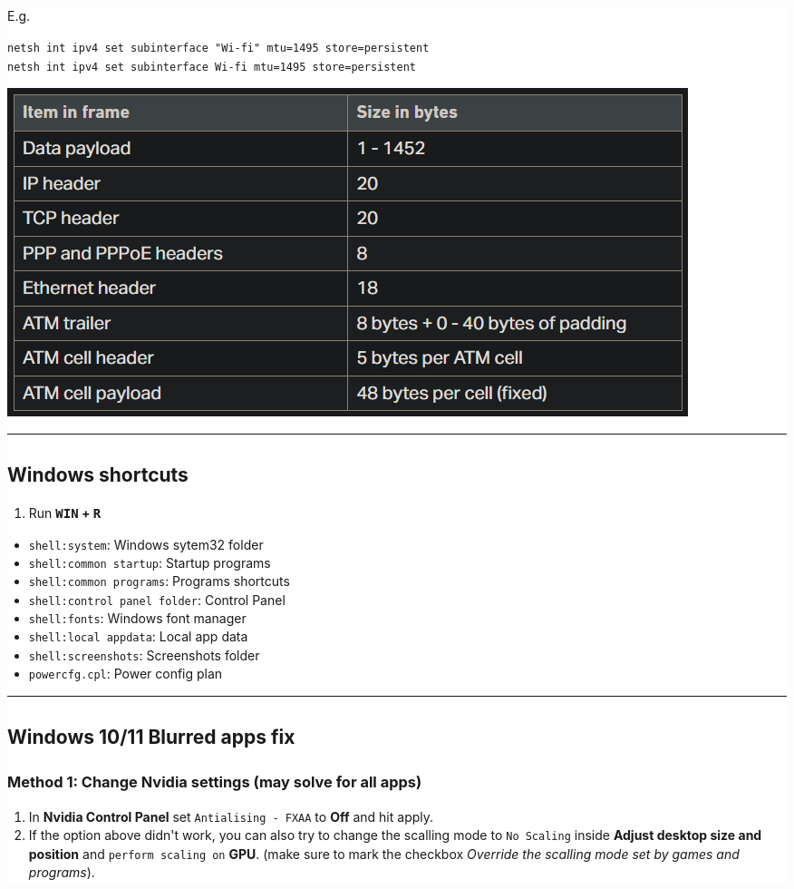 E.g.

```batch
netsh int ipv4 set subinterface "Wi-fi" mtu=1495 store=persistent
netsh int ipv4 set subinterface Wi-fi mtu=1495 store=persistent
```

![alt text](image.png)

---

## Windows shortcuts

1. Run **<kbd>WIN</kbd> + <kbd>R</kbd>**

- `shell:system`: Windows sytem32 folder
- `shell:common startup`: Startup programs
- `shell:common programs`: Programs shortcuts
- `shell:control panel folder`: Control Panel
- `shell:fonts`: Windows font manager
- `shell:local appdata`: Local app data
- `shell:screenshots`: Screenshots folder
- `powercfg.cpl`: Power config plan

---

## Windows 10/11 Blurred apps fix

### Method 1: Change Nvidia settings (may solve for all apps)

   1. In **Nvidia Control Panel** set `Antialising - FXAA` to **Off** and hit apply.
   2. If the option above didn't work, you can also try to change the scalling mode to `No Scaling` inside **Adjust desktop size and position** and `perform scaling on` **GPU**. (make sure to mark the checkbox _Override the scalling mode set by games and programs_).
